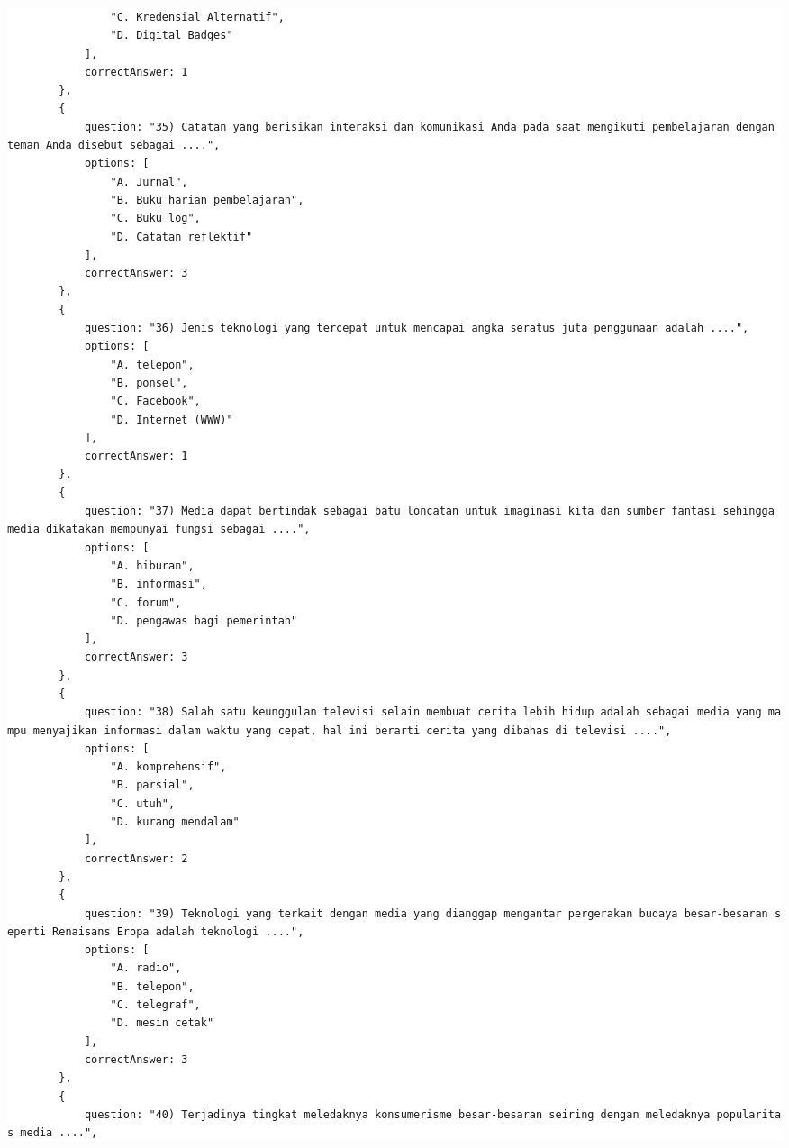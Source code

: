                     "C. Kredensial Alternatif",
                    "D. Digital Badges"
                ],
                correctAnswer: 1
            },
            {
                question: "35) Catatan yang berisikan interaksi dan komunikasi Anda pada saat mengikuti pembelajaran dengan teman Anda disebut sebagai ....",
                options: [
                    "A. Jurnal",
                    "B. Buku harian pembelajaran",
                    "C. Buku log",
                    "D. Catatan reflektif"
                ],
                correctAnswer: 3
            },
            {
                question: "36) Jenis teknologi yang tercepat untuk mencapai angka seratus juta penggunaan adalah ....",
                options: [
                    "A. telepon",
                    "B. ponsel",
                    "C. Facebook",
                    "D. Internet (WWW)"
                ],
                correctAnswer: 1
            },
            {
                question: "37) Media dapat bertindak sebagai batu loncatan untuk imaginasi kita dan sumber fantasi sehingga media dikatakan mempunyai fungsi sebagai ....",
                options: [
                    "A. hiburan",
                    "B. informasi",
                    "C. forum",
                    "D. pengawas bagi pemerintah"
                ],
                correctAnswer: 3
            },
            {
                question: "38) Salah satu keunggulan televisi selain membuat cerita lebih hidup adalah sebagai media yang mampu menyajikan informasi dalam waktu yang cepat, hal ini berarti cerita yang dibahas di televisi ....",
                options: [
                    "A. komprehensif",
                    "B. parsial",
                    "C. utuh",
                    "D. kurang mendalam"
                ],
                correctAnswer: 2
            },
            {
                question: "39) Teknologi yang terkait dengan media yang dianggap mengantar pergerakan budaya besar-besaran seperti Renaisans Eropa adalah teknologi ....",
                options: [
                    "A. radio",
                    "B. telepon",
                    "C. telegraf",
                    "D. mesin cetak"
                ],
                correctAnswer: 3
            },
            {
                question: "40) Terjadinya tingkat meledaknya konsumerisme besar-besaran seiring dengan meledaknya popularitas media ....",
